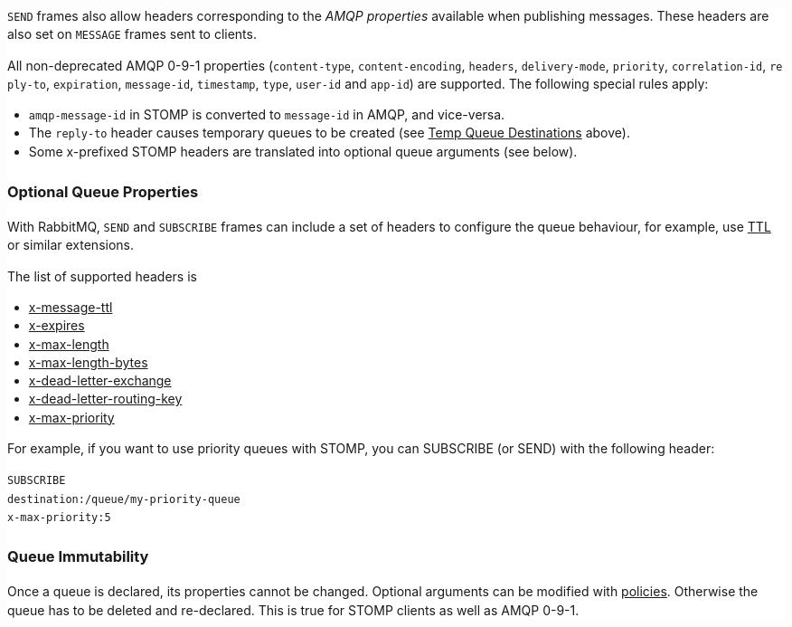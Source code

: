 `SEND` frames also allow headers corresponding to the *AMQP properties*
available when publishing messages. These headers are also set on
`MESSAGE` frames sent to clients.

All non-deprecated AMQP 0-9-1 properties (`content-type`,
`content-encoding`, `headers`, `delivery-mode`, `priority`,
`correlation-id`, `reply-to`, `expiration`, `message-id`, `timestamp`,
`type`, `user-id` and `app-id`) are supported. The following special
rules apply:

* `amqp-message-id` in STOMP is converted to `message-id` in AMQP, and
  vice-versa.
* The `reply-to` header causes temporary queues to be created (see
  [Temp Queue Destinations](#d.tqd) above).
* Some x-prefixed STOMP headers are translated into optional queue arguments
  (see below).


### Optional Queue Properties

With RabbitMQ, `SEND` and `SUBSCRIBE` frames can include a set of headers to configure the queue behaviour,
for example, use [TTL](./ttl) or similar extensions.

The list of supported headers is

 * [x-message-ttl](./ttl#per-message-ttl)
 * [x-expires](./ttl#queue-ttl)
 * [x-max-length](./maxlength)
 * [x-max-length-bytes](./maxlength)
 * [x-dead-letter-exchange](./dlx)
 * [x-dead-letter-routing-key](./dlx)
 * [x-max-priority](./priority)

For example, if you want to use priority queues with STOMP, you
can SUBSCRIBE (or SEND) with the following header:

    SUBSCRIBE
    destination:/queue/my-priority-queue
    x-max-priority:5

### Queue Immutability

Once a queue is declared, its properties cannot be changed. Optional arguments
can be modified with [policies](./parameters). Otherwise the queue has to be deleted
and re-declared. This is true for STOMP clients as well as AMQP 0-9-1.
